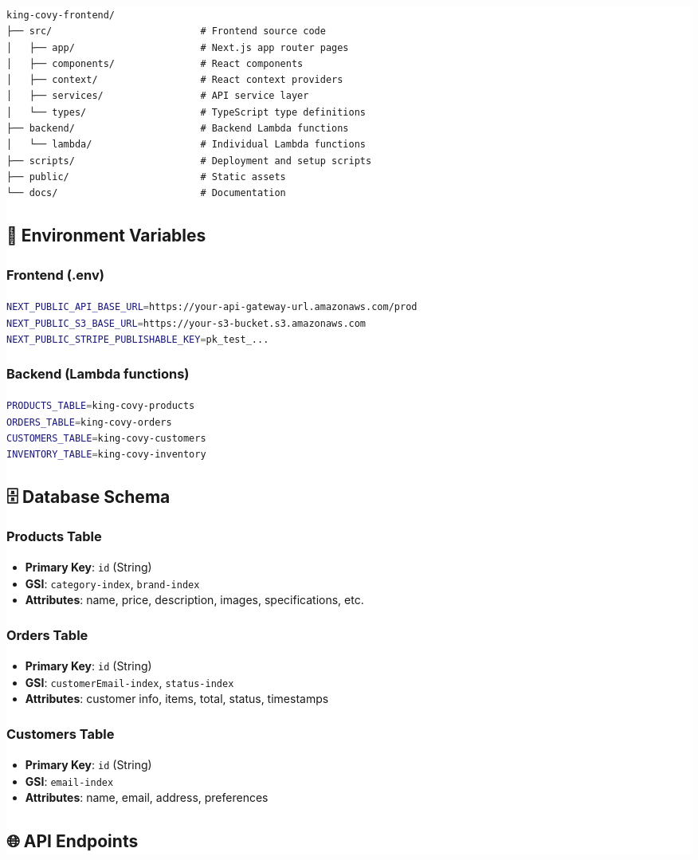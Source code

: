 ```
king-covy-frontend/
├── src/                          # Frontend source code
│   ├── app/                      # Next.js app router pages
│   ├── components/               # React components
│   ├── context/                  # React context providers
│   ├── services/                 # API service layer
│   └── types/                    # TypeScript type definitions
├── backend/                      # Backend Lambda functions
│   └── lambda/                   # Individual Lambda functions
├── scripts/                      # Deployment and setup scripts
├── public/                       # Static assets
└── docs/                         # Documentation
```

## 🔑 Environment Variables

### Frontend (.env)
```bash
NEXT_PUBLIC_API_BASE_URL=https://your-api-gateway-url.amazonaws.com/prod
NEXT_PUBLIC_S3_BASE_URL=https://your-s3-bucket.s3.amazonaws.com
NEXT_PUBLIC_STRIPE_PUBLISHABLE_KEY=pk_test_...
```

### Backend (Lambda functions)
```bash
PRODUCTS_TABLE=king-covy-products
ORDERS_TABLE=king-covy-orders
CUSTOMERS_TABLE=king-covy-customers
INVENTORY_TABLE=king-covy-inventory
```

## 🗄️ Database Schema

### Products Table
- **Primary Key**: `id` (String)
- **GSI**: `category-index`, `brand-index`
- **Attributes**: name, price, description, images, specifications, etc.

### Orders Table
- **Primary Key**: `id` (String)
- **GSI**: `customerEmail-index`, `status-index`
- **Attributes**: customer info, items, total, status, timestamps

### Customers Table
- **Primary Key**: `id` (String)
- **GSI**: `email-index`
- **Attributes**: name, email, address, preferences

## 🌐 API Endpoints
